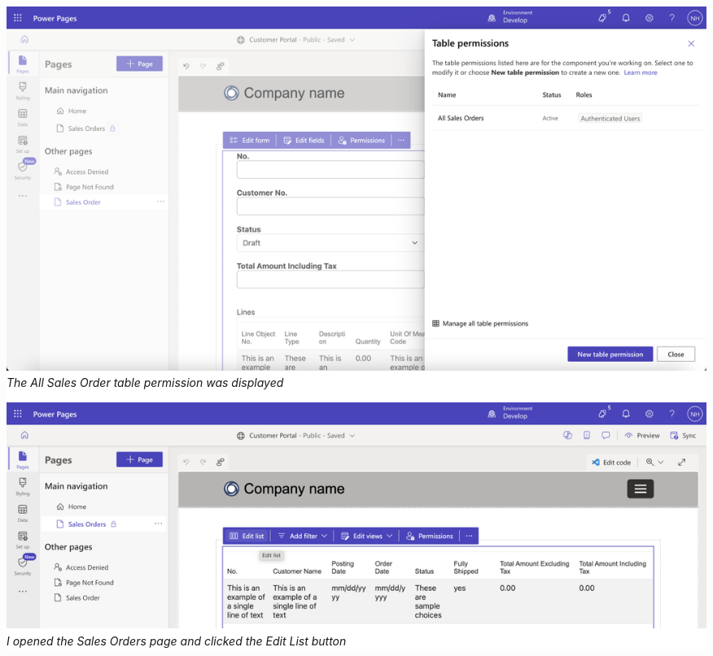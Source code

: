 ![](/assets/images/page199/screenshot-2024-10-27-at-9.21.44am-2136x1113.png)
*The All Sales Order table permission was displayed*

![](/assets/images/page199/screenshot-2024-10-27-at-9.22.44am-2136x692.png)
*I opened the Sales Orders page and clicked the Edit List button*
